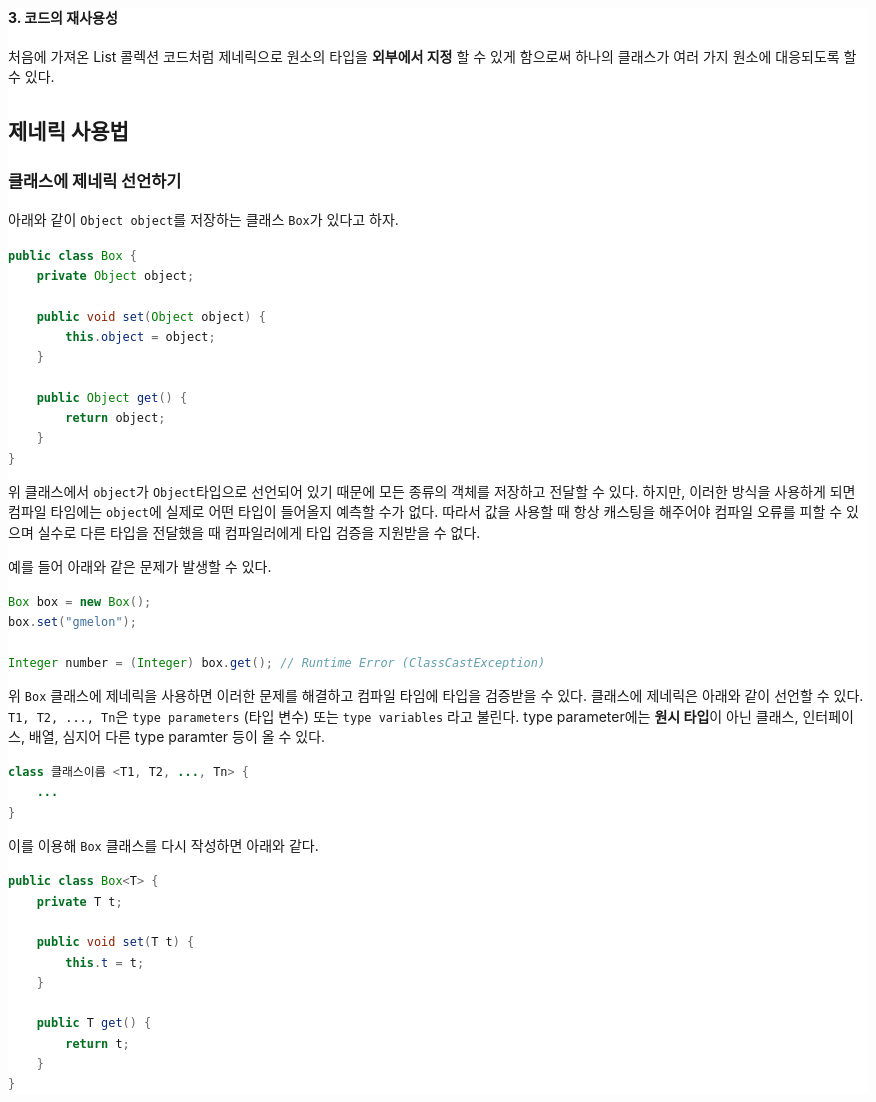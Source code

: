 #### 3. 코드의 재사용성

처음에 가져온 List 콜렉션 코드처럼 제네릭으로 원소의 타입을 **외부에서 지정** 할 수 있게 함으로써 하나의 클래스가 여러 가지 원소에 대응되도록 할 수 있다.

## 제네릭 사용법

### 클래스에 제네릭 선언하기

아래와 같이 `Object object`를 저장하는 클래스 `Box`가 있다고 하자.

```java
public class Box {
    private Object object;
    
    public void set(Object object) {
        this.object = object;
    }
    
	public Object get() {
        return object;
    }
}
```

위 클래스에서 `object`가 `Object`타입으로 선언되어 있기 때문에 모든 종류의 객체를 저장하고 전달할 수 있다. 하지만, 이러한 방식을 사용하게 되면 컴파일 타임에는 `object`에 실제로 어떤 타입이 들어올지 예측할 수가 없다. 따라서 값을 사용할 때 항상 캐스팅을 해주어야 컴파일 오류를 피할 수 있으며 실수로 다른 타입을 전달했을 때 컴파일러에게 타입 검증을 지원받을 수 없다.

예를 들어 아래와 같은 문제가 발생할 수 있다.

```java
Box box = new Box();
box.set("gmelon");

Integer number = (Integer) box.get(); // Runtime Error (ClassCastException)
```

위 `Box` 클래스에 제네릭을 사용하면 이러한 문제를 해결하고 컴파일 타임에 타입을 검증받을 수 있다. 클래스에 제네릭은 아래와 같이 선언할 수 있다. `T1, T2, ..., Tn`은 `type parameters` (타입 변수) 또는 `type variables` 라고 불린다. type parameter에는 **원시 타입**이 아닌 클래스, 인터페이스, 배열, 심지어 다른 type paramter 등이 올 수 있다.

```java
class 클래스이름 <T1, T2, ..., Tn> {
	...
}
```

이를 이용해 `Box` 클래스를 다시 작성하면 아래와 같다.

```java
public class Box<T> {
    private T t;
    
    public void set(T t) {
		this.t = t;
    }
    
	public T get() {
        return t;
    }
}
```
